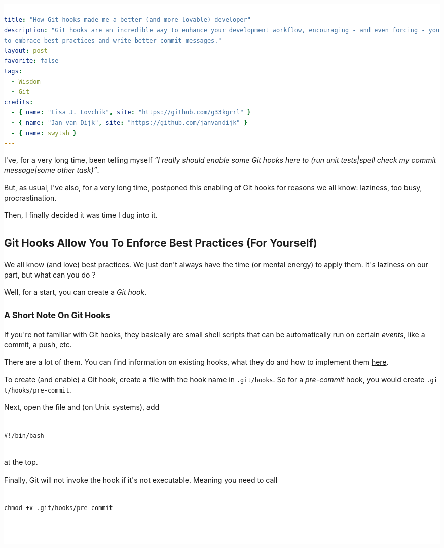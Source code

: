 ```yaml
---
title: "How Git hooks made me a better (and more lovable) developer"
description: "Git hooks are an incredible way to enhance your development workflow, encouraging - and even forcing - you to embrace best practices and write better commit messages."
layout: post
favorite: false
tags:
  - Wisdom
  - Git
credits:
  - { name: "Lisa J. Lovchik", site: "https://github.com/g33kgrrl" }
  - { name: "Jan van Dijk", site: "https://github.com/janvandijk" }
  - { name: swytsh }
---
```


I've, for a very long time, been telling myself *&ldquo;I really should enable some Git hooks here to (run unit tests|spell check my commit message|some other task)&rdquo;*.

But, as usual, I've also, for a very long time, postponed this enabling of Git hooks for reasons we all know: laziness, too busy, procrastination.

Then, I finally decided it was time I dug into it.

## Git Hooks Allow You To Enforce Best Practices (For Yourself)

We all know (and love) best practices. We just don't always have the time (or mental energy) to apply them. It's laziness on our part, but what can you do ?

Well, for a start, you can create a *Git hook*.

### A Short Note On Git Hooks

If you're not familiar with Git hooks, they basically are small shell scripts that can be automatically run on certain *events*, like a commit, a push, etc.

There are a lot of them. You can find information on existing hooks, what they do and how to implement them [here](http://githooks.com).

To create (and enable) a Git hook, create a file with the hook name in ``.git/hooks``. So for a *pre-commit* hook, you would create ``.git/hooks/pre-commit``.

Next, open the file and (on Unix systems), add

<pre><code class="language-bash">
#!/bin/bash

</code></pre>

at the top.

Finally, Git will not invoke the hook if it's not executable. Meaning you need to call

<pre><code class="language-bash">
chmod +x .git/hooks/pre-commit
